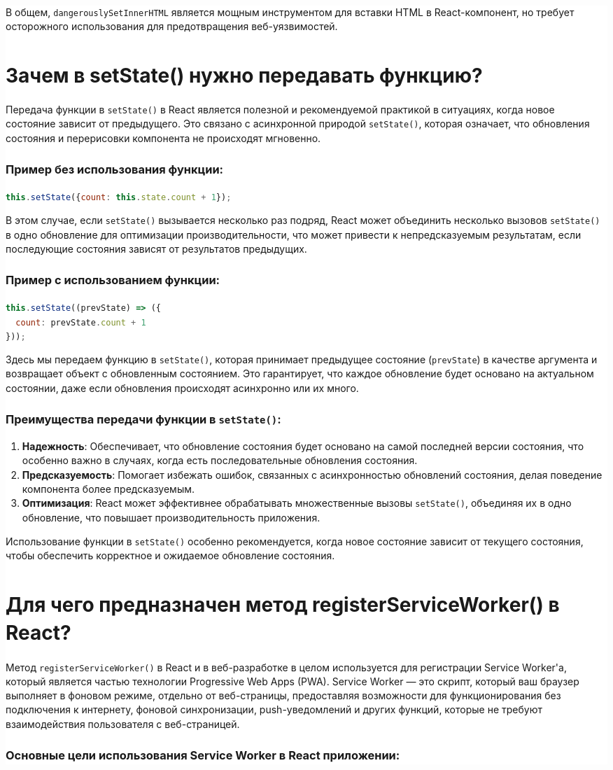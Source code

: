 В общем, `dangerouslySetInnerHTML` является мощным инструментом для вставки HTML в React-компонент, но требует осторожного использования для предотвращения веб-уязвимостей.

# Зачем в setState() нужно передавать функцию?
Передача функции в `setState()` в React является полезной и рекомендуемой практикой в ситуациях, когда новое состояние зависит от предыдущего. Это связано с асинхронной природой `setState()`, которая означает, что обновления состояния и перерисовки компонента не происходят мгновенно.

### Пример без использования функции:

```jsx
this.setState({count: this.state.count + 1});
```

В этом случае, если `setState()` вызывается несколько раз подряд, React может объединить несколько вызовов `setState()` в одно обновление для оптимизации производительности, что может привести к непредсказуемым результатам, если последующие состояния зависят от результатов предыдущих.

### Пример с использованием функции:

```jsx
this.setState((prevState) => ({
  count: prevState.count + 1
}));
```

Здесь мы передаем функцию в `setState()`, которая принимает предыдущее состояние (`prevState`) в качестве аргумента и возвращает объект с обновленным состоянием. Это гарантирует, что каждое обновление будет основано на актуальном состоянии, даже если обновления происходят асинхронно или их много.

### Преимущества передачи функции в `setState()`:

1. **Надежность**: Обеспечивает, что обновление состояния будет основано на самой последней версии состояния, что особенно важно в случаях, когда есть последовательные обновления состояния.
2. **Предсказуемость**: Помогает избежать ошибок, связанных с асинхронностью обновлений состояния, делая поведение компонента более предсказуемым.
3. **Оптимизация**: React может эффективнее обрабатывать множественные вызовы `setState()`, объединяя их в одно обновление, что повышает производительность приложения.

Использование функции в `setState()` особенно рекомендуется, когда новое состояние зависит от текущего состояния, чтобы обеспечить корректное и ожидаемое обновление состояния.

# Для чего предназначен метод registerServiceWorker() в React?
Метод `registerServiceWorker()` в React и в веб-разработке в целом используется для регистрации Service Worker'а, который является частью технологии Progressive Web Apps (PWA). Service Worker — это скрипт, который ваш браузер выполняет в фоновом режиме, отдельно от веб-страницы, предоставляя возможности для функционирования без подключения к интернету, фоновой синхронизации, push-уведомлений и других функций, которые не требуют взаимодействия пользователя с веб-страницей.

### Основные цели использования Service Worker в React приложении:
